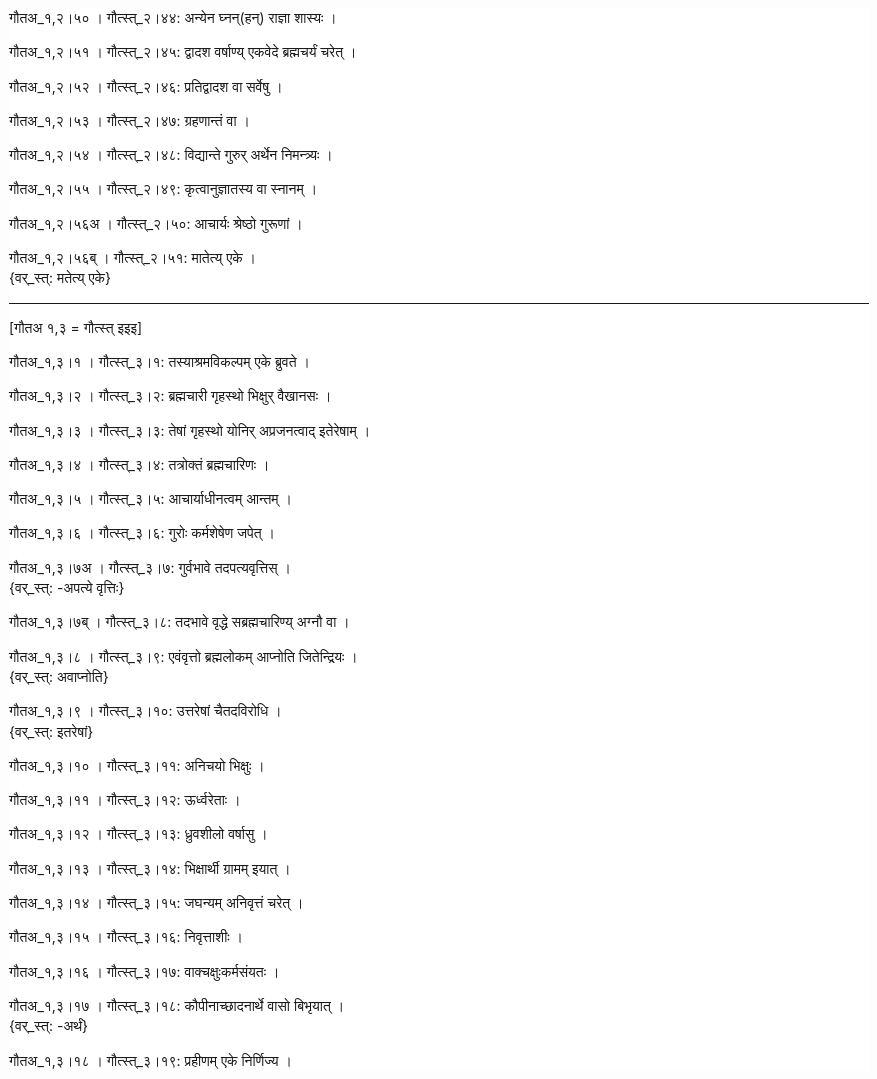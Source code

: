 गौतअ_१,२।५० । गौत्स्त्_२।४४: अन्येन घ्नन्(हन्) राज्ञा शास्यः ।  
  
गौतअ_१,२।५१ । गौत्स्त्_२।४५: द्वादश वर्षाण्य् एकवेदे ब्रह्मचर्यं चरेत् ।  
  
गौतअ_१,२।५२ । गौत्स्त्_२।४६: प्रतिद्वादश वा सर्वेषु ।  
  
गौतअ_१,२।५३ । गौत्स्त्_२।४७: ग्रहणान्तं वा ।  
  
गौतअ_१,२।५४ । गौत्स्त्_२।४८: विद्यान्ते गुरुर् अर्थेन निमन्त्र्यः ।  
  
गौतअ_१,२।५५ । गौत्स्त्_२।४९: कृत्वानुज्ञातस्य वा स्नानम् ।  
  
गौतअ_१,२।५६अ । गौत्स्त्_२।५०: आचार्यः श्रेष्ठो गुरूणां ।  
  
गौतअ_१,२।५६ब् । गौत्स्त्_२।५१: मातेत्य् एके ।  
{वर्_स्त्: मतेत्य् एके}  
  
  
____________________________________________  
  
  
[गौतअ १,३ = गौत्स्त् इइइ]  
  
गौतअ_१,३।१ । गौत्स्त्_३।१: तस्याश्रमविकल्पम् एके ब्रुवते ।  
  
गौतअ_१,३।२ । गौत्स्त्_३।२: ब्रह्मचारी गृहस्थो भिक्षुर् वैखानसः ।  
  
गौतअ_१,३।३ । गौत्स्त्_३।३: तेषां गृहस्थो योनिर् अप्रजनत्वाद् इतेरेषाम् ।  
  
गौतअ_१,३।४ । गौत्स्त्_३।४: तत्रोक्तं ब्रह्मचारिणः ।  
  
गौतअ_१,३।५ । गौत्स्त्_३।५: आचार्याधीनत्वम् आन्तम् ।  
  
गौतअ_१,३।६ । गौत्स्त्_३।६: गुरोः कर्मशेषेण जपेत् ।  
  
गौतअ_१,३।७अ । गौत्स्त्_३।७: गुर्वभावे तदपत्यवृत्तिस् ।  
{वर्_स्त्: -अपत्ये वृत्तिः}  
  
गौतअ_१,३।७ब् । गौत्स्त्_३।८: तदभावे वृद्धे सब्रह्मचारिण्य् अग्नौ वा ।  
  
गौतअ_१,३।८ । गौत्स्त्_३।९: एवंवृत्तो ब्रह्मलोकम् आप्नोति जितेन्द्रियः ।  
{वर्_स्त्: अवाप्नोति}  
  
गौतअ_१,३।९ । गौत्स्त्_३।१०: उत्तरेषां चैतदविरोधि ।  
{वर्_स्त्: इतरेषां}  
  
गौतअ_१,३।१० । गौत्स्त्_३।११: अनिचयो भिक्षुः ।  
  
गौतअ_१,३।११ । गौत्स्त्_३।१२: ऊर्ध्वरेताः ।  
  
गौतअ_१,३।१२ । गौत्स्त्_३।१३: ध्रुवशीलो वर्षासु ।  
  
गौतअ_१,३।१३ । गौत्स्त्_३।१४: भिक्षार्थी ग्रामम् इयात् ।  
  
गौतअ_१,३।१४ । गौत्स्त्_३।१५: जघन्यम् अनिवृत्तं चरेत् ।  
  
गौतअ_१,३।१५ । गौत्स्त्_३।१६: निवृत्ताशीः ।  
  
गौतअ_१,३।१६ । गौत्स्त्_३।१७: वाक्चक्षुःकर्मसंयतः ।  
  
गौतअ_१,३।१७ । गौत्स्त्_३।१८: कौपीनाच्छादनार्थे वासो बिभृयात् ।  
{वर्_स्त्: -अर्थं}  
  
गौतअ_१,३।१८ । गौत्स्त्_३।१९: प्रहीणम् एके निर्णिज्य ।  
  